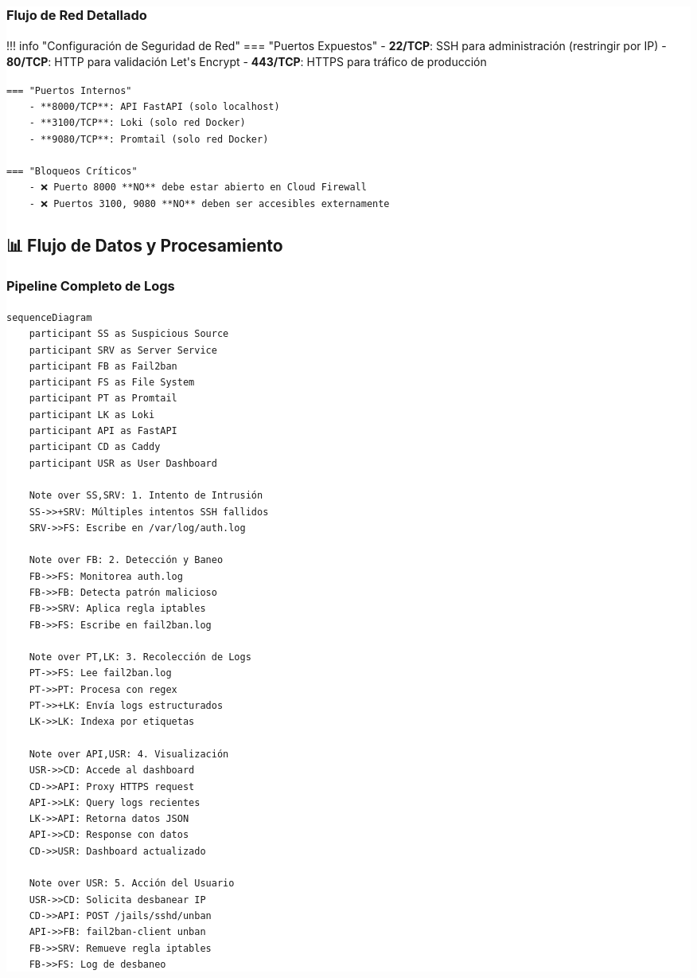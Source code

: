 ### Flujo de Red Detallado

!!! info "Configuración de Seguridad de Red"
    === "Puertos Expuestos"
        - **22/TCP**: SSH para administración (restringir por IP)
        - **80/TCP**: HTTP para validación Let's Encrypt
        - **443/TCP**: HTTPS para tráfico de producción
    
    === "Puertos Internos"
        - **8000/TCP**: API FastAPI (solo localhost)
        - **3100/TCP**: Loki (solo red Docker)
        - **9080/TCP**: Promtail (solo red Docker)
    
    === "Bloqueos Críticos"
        - ❌ Puerto 8000 **NO** debe estar abierto en Cloud Firewall
        - ❌ Puertos 3100, 9080 **NO** deben ser accesibles externamente

## 📊 Flujo de Datos y Procesamiento

### Pipeline Completo de Logs

```mermaid
sequenceDiagram
    participant SS as Suspicious Source
    participant SRV as Server Service
    participant FB as Fail2ban
    participant FS as File System
    participant PT as Promtail
    participant LK as Loki
    participant API as FastAPI
    participant CD as Caddy
    participant USR as User Dashboard
    
    Note over SS,SRV: 1. Intento de Intrusión
    SS->>+SRV: Múltiples intentos SSH fallidos
    SRV->>FS: Escribe en /var/log/auth.log
    
    Note over FB: 2. Detección y Baneo
    FB->>FS: Monitorea auth.log
    FB->>FB: Detecta patrón malicioso
    FB->>SRV: Aplica regla iptables
    FB->>FS: Escribe en fail2ban.log
    
    Note over PT,LK: 3. Recolección de Logs
    PT->>FS: Lee fail2ban.log
    PT->>PT: Procesa con regex
    PT->>+LK: Envía logs estructurados
    LK->>LK: Indexa por etiquetas
    
    Note over API,USR: 4. Visualización
    USR->>CD: Accede al dashboard
    CD->>API: Proxy HTTPS request
    API->>LK: Query logs recientes
    LK->>API: Retorna datos JSON
    API->>CD: Response con datos
    CD->>USR: Dashboard actualizado
    
    Note over USR: 5. Acción del Usuario
    USR->>CD: Solicita desbanear IP
    CD->>API: POST /jails/sshd/unban
    API->>FB: fail2ban-client unban
    FB->>SRV: Remueve regla iptables
    FB->>FS: Log de desbaneo
```
